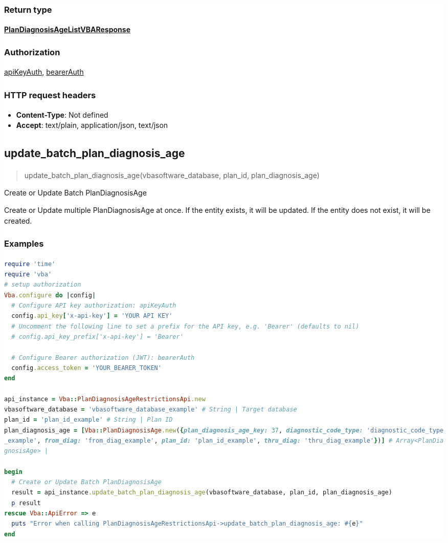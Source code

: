 ### Return type

[**PlanDiagnosisAgeListVBAResponse**](PlanDiagnosisAgeListVBAResponse.md)

### Authorization

[apiKeyAuth](../README.md#apiKeyAuth), [bearerAuth](../README.md#bearerAuth)

### HTTP request headers

- **Content-Type**: Not defined
- **Accept**: text/plain, application/json, text/json


## update_batch_plan_diagnosis_age

> <MultiCodeResponseListVBAResponse> update_batch_plan_diagnosis_age(vbasoftware_database, plan_id, plan_diagnosis_age)

Create or Update Batch PlanDiagnosisAge

Create or Update multiple PlanDiagnosisAge at once.  If the entity exists, it will be updated.  If the entity does not exist, it will be created.

### Examples

```ruby
require 'time'
require 'vba'
# setup authorization
Vba.configure do |config|
  # Configure API key authorization: apiKeyAuth
  config.api_key['x-api-key'] = 'YOUR API KEY'
  # Uncomment the following line to set a prefix for the API key, e.g. 'Bearer' (defaults to nil)
  # config.api_key_prefix['x-api-key'] = 'Bearer'

  # Configure Bearer authorization (JWT): bearerAuth
  config.access_token = 'YOUR_BEARER_TOKEN'
end

api_instance = Vba::PlanDiagnosisAgeRestrictionsApi.new
vbasoftware_database = 'vbasoftware_database_example' # String | Target database
plan_id = 'plan_id_example' # String | Plan ID
plan_diagnosis_age = [Vba::PlanDiagnosisAge.new({plan_diagnosis_age_key: 37, diagnostic_code_type: 'diagnostic_code_type_example', from_diag: 'from_diag_example', plan_id: 'plan_id_example', thru_diag: 'thru_diag_example'})] # Array<PlanDiagnosisAge> | 

begin
  # Create or Update Batch PlanDiagnosisAge
  result = api_instance.update_batch_plan_diagnosis_age(vbasoftware_database, plan_id, plan_diagnosis_age)
  p result
rescue Vba::ApiError => e
  puts "Error when calling PlanDiagnosisAgeRestrictionsApi->update_batch_plan_diagnosis_age: #{e}"
end
```
